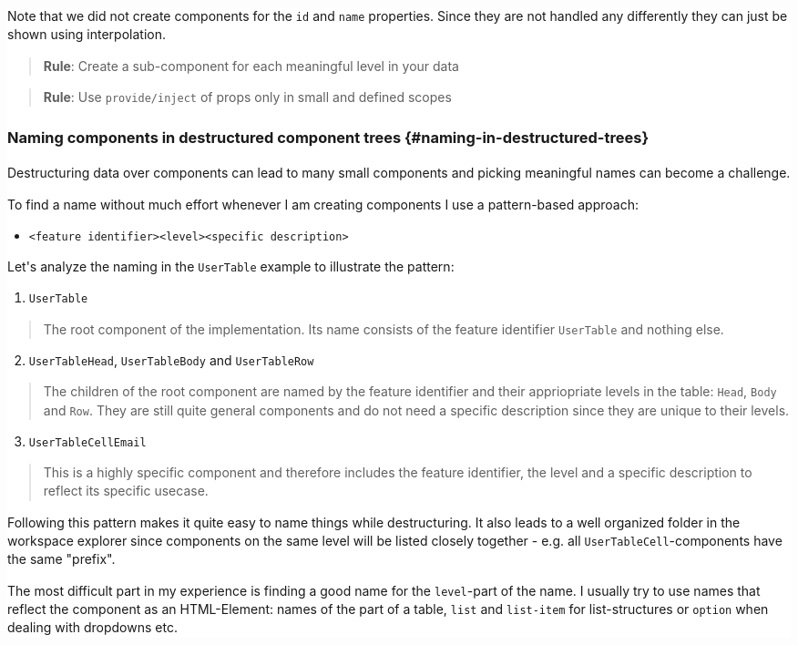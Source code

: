Note that we did not create components for the `id` and `name` properties. Since they are not handled any differently they can just be shown using interpolation.

> **Rule**: Create a sub-component for each meaningful level in your data

> **Rule**: Use `provide/inject` of props only in small and defined scopes

### Naming components in destructured component trees {#naming-in-destructured-trees}

Destructuring data over components can lead to many small components and picking meaningful names can become a challenge. 

To find a name without much effort whenever I am creating components I use a pattern-based approach: 

 * `<feature identifier><level><specific description>`

Let's analyze the naming in the `UserTable` example to illustrate the pattern: 

1. `UserTable`

> The root component of the implementation. Its name consists of the feature identifier `UserTable` and nothing else.

2. `UserTableHead`, `UserTableBody` and `UserTableRow`

> The children of the root component are named by the feature identifier and their appriopriate levels in the table: `Head`, `Body` and `Row`. They are still quite general components and do not need a specific description since they are unique to their levels.

3. `UserTableCellEmail`

> This is a highly specific component and therefore includes the feature identifier, the level and a specific description to reflect its specific usecase.

Following this pattern makes it quite easy to name things while destructuring. It also leads to a well organized folder in the workspace explorer since components on the same level will be listed closely together - e.g. all `UserTableCell`-components have the same "prefix".

The most difficult part in my experience is finding a good name for the `level`-part of the name. I usually try to use names that reflect the component as an HTML-Element: names of the part of a table, `list` and `list-item` for list-structures or `option` when dealing with dropdowns etc.